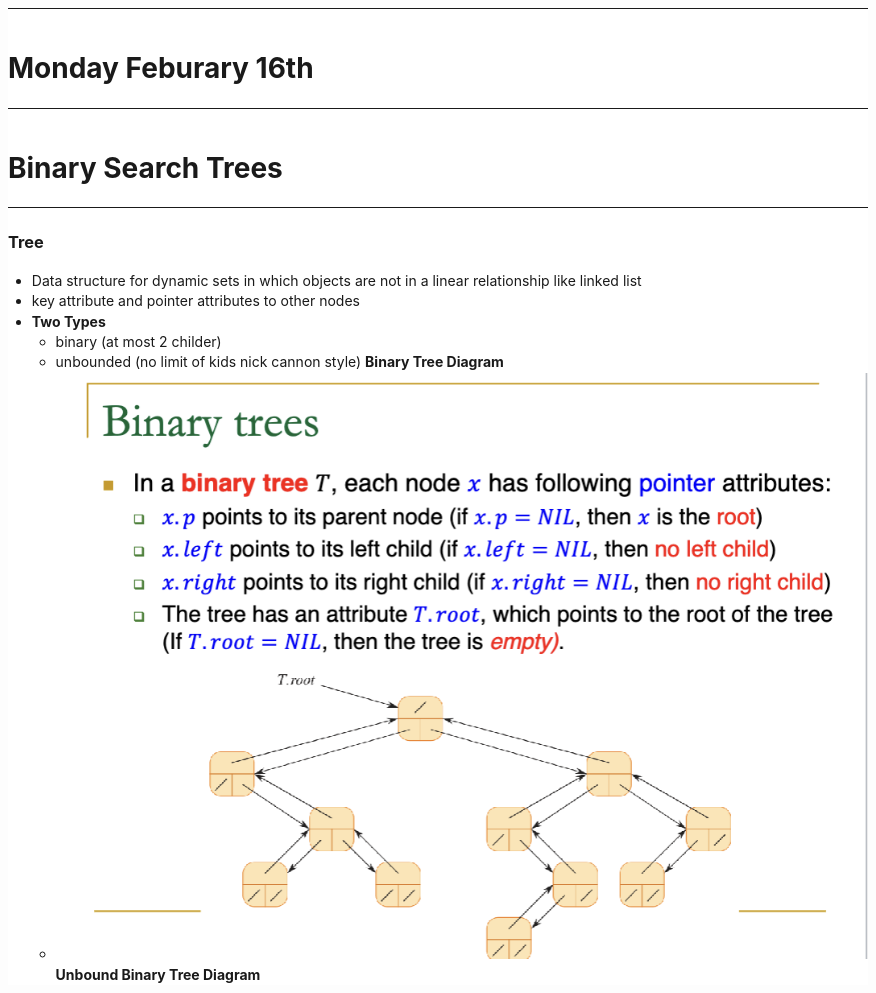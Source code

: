 ---------------
# **Monday Feburary 16th**
---------------
# **Binary Search Trees**
---------------

### Tree
* Data structure for dynamic sets in which objects are not in a linear relationship like linked list
* key attribute and pointer attributes to other nodes
* **Two Types**
    * binary (at most 2 childer)
    * unbounded (no limit of kids nick cannon style)
    **Binary Tree Diagram**
    * ![binaryTree](binaryTree.png)
    **Unbound Binary Tree Diagram**